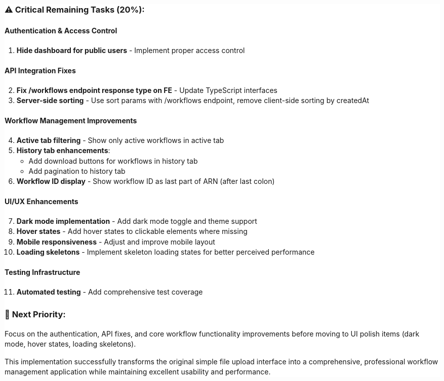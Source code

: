 ### ⚠️ **Critical Remaining Tasks (20%):**

#### **Authentication & Access Control**
1. **Hide dashboard for public users** - Implement proper access control

#### **API Integration Fixes**
2. **Fix /workflows endpoint response type on FE** - Update TypeScript interfaces
3. **Server-side sorting** - Use sort params with /workflows endpoint, remove client-side sorting by createdAt

#### **Workflow Management Improvements**
4. **Active tab filtering** - Show only active workflows in active tab
5. **History tab enhancements**:
   - Add download buttons for workflows in history tab
   - Add pagination to history tab
6. **Workflow ID display** - Show workflow ID as last part of ARN (after last colon)

#### **UI/UX Enhancements**
7. **Dark mode implementation** - Add dark mode toggle and theme support
8. **Hover states** - Add hover states to clickable elements where missing
9. **Mobile responsiveness** - Adjust and improve mobile layout
10. **Loading skeletons** - Implement skeleton loading states for better perceived performance

#### **Testing Infrastructure**
11. **Automated testing** - Add comprehensive test coverage

### 🎯 **Next Priority:**
Focus on the authentication, API fixes, and core workflow functionality improvements before moving to UI polish items (dark mode, hover states, loading skeletons).

This implementation successfully transforms the original simple file upload interface into a comprehensive, professional workflow management application while maintaining excellent usability and performance.
